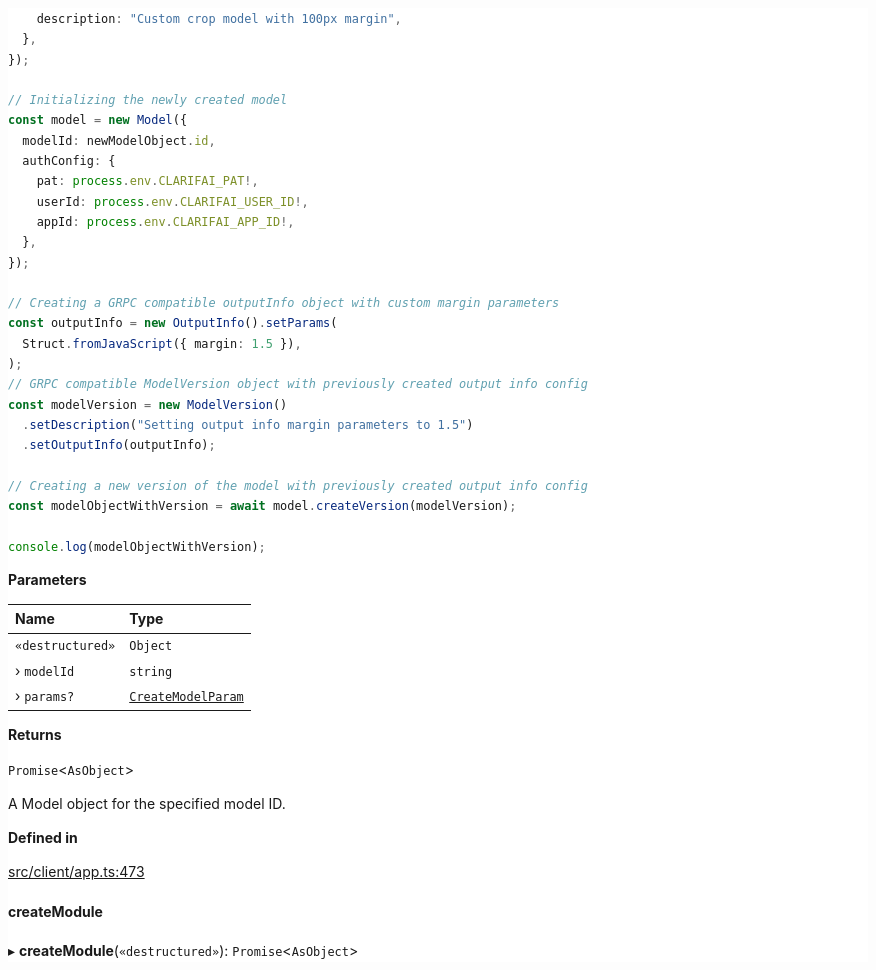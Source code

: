 ```ts
    description: "Custom crop model with 100px margin",
  },
});

// Initializing the newly created model
const model = new Model({
  modelId: newModelObject.id,
  authConfig: {
    pat: process.env.CLARIFAI_PAT!,
    userId: process.env.CLARIFAI_USER_ID!,
    appId: process.env.CLARIFAI_APP_ID!,
  },
});

// Creating a GRPC compatible outputInfo object with custom margin parameters
const outputInfo = new OutputInfo().setParams(
  Struct.fromJavaScript({ margin: 1.5 }),
);
// GRPC compatible ModelVersion object with previously created output info config
const modelVersion = new ModelVersion()
  .setDescription("Setting output info margin parameters to 1.5")
  .setOutputInfo(outputInfo);

// Creating a new version of the model with previously created output info config
const modelObjectWithVersion = await model.createVersion(modelVersion);

console.log(modelObjectWithVersion);
```

**Parameters**

| Name | Type |
| :------ | :------ |
| `«destructured»` | `Object` |
| › `modelId` | `string` |
| › `params?` | [`CreateModelParam`](#createmodelparam) |

**Returns**

`Promise`\<`AsObject`\>

A Model object for the specified model ID.

**Defined in**

[src/client/app.ts:473](https://github.com/Clarifai/clarifai-nodejs/blob/435d969/src/client/app.ts#L473)


#### createModule

▸ **createModule**(`«destructured»`): `Promise`\<`AsObject`\>
